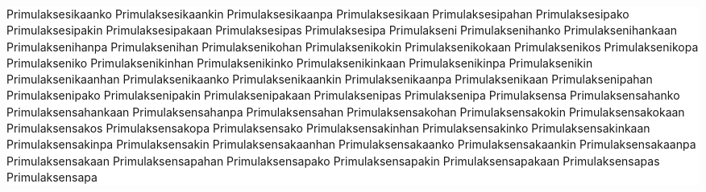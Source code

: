 Primulaksesikaanko
Primulaksesikaankin
Primulaksesikaanpa
Primulaksesikaan
Primulaksesipahan
Primulaksesipako
Primulaksesipakin
Primulaksesipakaan
Primulaksesipas
Primulaksesipa
Primulakseni
Primulaksenihanko
Primulaksenihankaan
Primulaksenihanpa
Primulaksenihan
Primulaksenikohan
Primulaksenikokin
Primulaksenikokaan
Primulaksenikos
Primulaksenikopa
Primulakseniko
Primulaksenikinhan
Primulaksenikinko
Primulaksenikinkaan
Primulaksenikinpa
Primulaksenikin
Primulaksenikaanhan
Primulaksenikaanko
Primulaksenikaankin
Primulaksenikaanpa
Primulaksenikaan
Primulaksenipahan
Primulaksenipako
Primulaksenipakin
Primulaksenipakaan
Primulaksenipas
Primulaksenipa
Primulaksensa
Primulaksensahanko
Primulaksensahankaan
Primulaksensahanpa
Primulaksensahan
Primulaksensakohan
Primulaksensakokin
Primulaksensakokaan
Primulaksensakos
Primulaksensakopa
Primulaksensako
Primulaksensakinhan
Primulaksensakinko
Primulaksensakinkaan
Primulaksensakinpa
Primulaksensakin
Primulaksensakaanhan
Primulaksensakaanko
Primulaksensakaankin
Primulaksensakaanpa
Primulaksensakaan
Primulaksensapahan
Primulaksensapako
Primulaksensapakin
Primulaksensapakaan
Primulaksensapas
Primulaksensapa